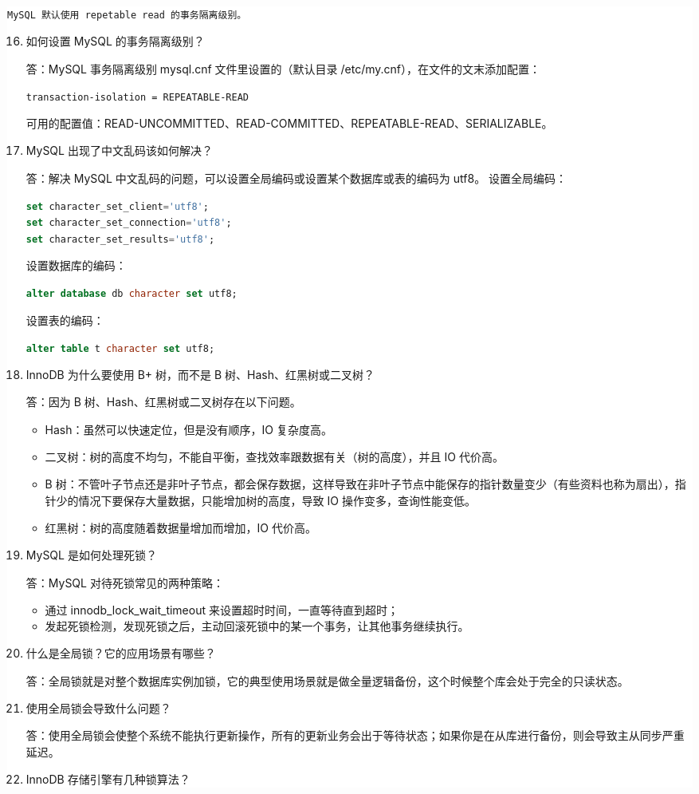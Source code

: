     MySQL 默认使用 repetable read 的事务隔离级别。

16. 如何设置 MySQL 的事务隔离级别？

    答：MySQL 事务隔离级别 mysql.cnf 文件里设置的（默认目录 /etc/my.cnf），在文件的文末添加配置：

    ```
    transaction-isolation = REPEATABLE-READ
    ```

    可用的配置值：READ-UNCOMMITTED、READ-COMMITTED、REPEATABLE-READ、SERIALIZABLE。
    
17. MySQL 出现了中文乱码该如何解决？

    答：解决 MySQL 中文乱码的问题，可以设置全局编码或设置某个数据库或表的编码为 utf8。 设置全局编码：

    ```sql
    set character_set_client='utf8';
    set character_set_connection='utf8';
    set character_set_results='utf8';
    ```

    设置数据库的编码：

    ```sql
    alter database db character set utf8;
    ```

    设置表的编码：

    ```sql
    alter table t character set utf8;
    ```

18. InnoDB 为什么要使用 B+ 树，而不是 B 树、Hash、红黑树或二叉树？

    答：因为 B 树、Hash、红黑树或二叉树存在以下问题。

    - Hash：虽然可以快速定位，但是没有顺序，IO 复杂度高。

    - 二叉树：树的高度不均匀，不能自平衡，查找效率跟数据有关（树的高度），并且 IO 代价高。

    - B 树：不管叶子节点还是非叶子节点，都会保存数据，这样导致在非叶子节点中能保存的指针数量变少（有些资料也称为扇出），指针少的情况下要保存大量数据，只能增加树的高度，导致 IO 操作变多，查询性能变低。
    - 红黑树：树的高度随着数据量增加而增加，IO 代价高。

19. MySQL 是如何处理死锁？

    答：MySQL 对待死锁常见的两种策略：

    - 通过 innodb_lock_wait_timeout 来设置超时时间，一直等待直到超时；
    - 发起死锁检测，发现死锁之后，主动回滚死锁中的某一个事务，让其他事务继续执行。

20. 什么是全局锁？它的应用场景有哪些？

    答：全局锁就是对整个数据库实例加锁，它的典型使用场景就是做全量逻辑备份，这个时候整个库会处于完全的只读状态。

21. 使用全局锁会导致什么问题？

    答：使用全局锁会使整个系统不能执行更新操作，所有的更新业务会出于等待状态；如果你是在从库进行备份，则会导致主从同步严重延迟。

22. InnoDB 存储引擎有几种锁算法？
